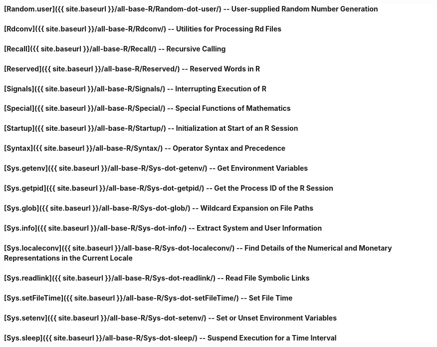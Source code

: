 #### [**Random.user**]({{ site.baseurl }}/all-base-R/Random-dot-user/) -- User-supplied Random Number Generation

#### [**Rdconv**]({{ site.baseurl }}/all-base-R/Rdconv/) -- Utilities for Processing Rd Files

#### [**Recall**]({{ site.baseurl }}/all-base-R/Recall/) -- Recursive Calling

#### [**Reserved**]({{ site.baseurl }}/all-base-R/Reserved/) -- Reserved Words in R

#### [**Signals**]({{ site.baseurl }}/all-base-R/Signals/) -- Interrupting Execution of R

#### [**Special**]({{ site.baseurl }}/all-base-R/Special/) -- Special Functions of Mathematics

#### [**Startup**]({{ site.baseurl }}/all-base-R/Startup/) -- Initialization at Start of an R Session

#### [**Syntax**]({{ site.baseurl }}/all-base-R/Syntax/) -- Operator Syntax and Precedence

#### [**Sys.getenv**]({{ site.baseurl }}/all-base-R/Sys-dot-getenv/) -- Get Environment Variables

#### [**Sys.getpid**]({{ site.baseurl }}/all-base-R/Sys-dot-getpid/) -- Get the Process ID of the R Session

#### [**Sys.glob**]({{ site.baseurl }}/all-base-R/Sys-dot-glob/) -- Wildcard Expansion on File Paths

#### [**Sys.info**]({{ site.baseurl }}/all-base-R/Sys-dot-info/) -- Extract System and User Information

#### [**Sys.localeconv**]({{ site.baseurl }}/all-base-R/Sys-dot-localeconv/) -- Find Details of the Numerical and Monetary Representations in the Current Locale

#### [**Sys.readlink**]({{ site.baseurl }}/all-base-R/Sys-dot-readlink/) -- Read File Symbolic Links

#### [**Sys.setFileTime**]({{ site.baseurl }}/all-base-R/Sys-dot-setFileTime/) -- Set File Time

#### [**Sys.setenv**]({{ site.baseurl }}/all-base-R/Sys-dot-setenv/) -- Set or Unset Environment Variables

#### [**Sys.sleep**]({{ site.baseurl }}/all-base-R/Sys-dot-sleep/) -- Suspend Execution for a Time Interval
